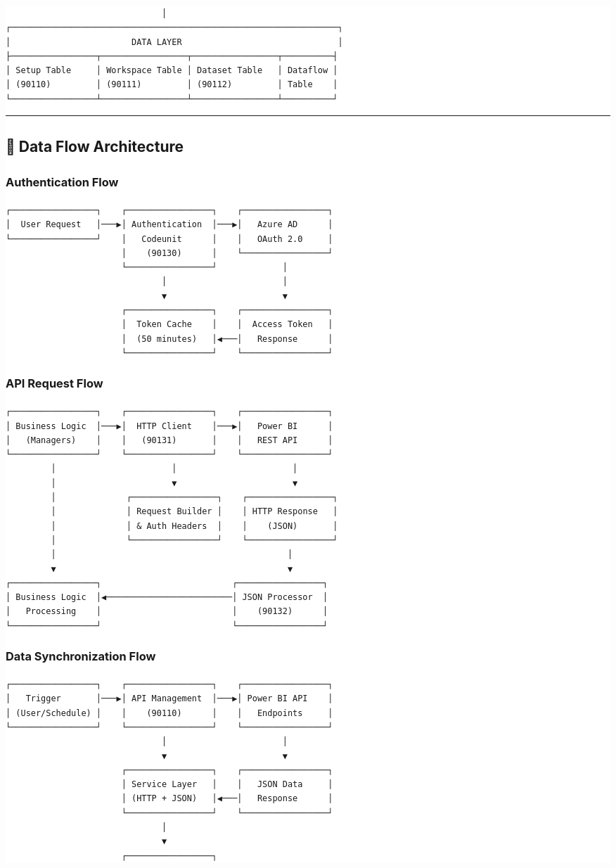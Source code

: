 ```
                               │
┌─────────────────────────────────────────────────────────────────┐
│                        DATA LAYER                               │
├─────────────────┬─────────────────┬─────────────────┬──────────┤
│ Setup Table     │ Workspace Table │ Dataset Table   │ Dataflow │
│ (90110)         │ (90111)         │ (90112)         │ Table    │
└─────────────────┴─────────────────┴─────────────────┴──────────┘
```

---

## 🔄 Data Flow Architecture

### Authentication Flow
```
┌─────────────────┐    ┌─────────────────┐    ┌─────────────────┐
│  User Request   │───▶│ Authentication  │───▶│   Azure AD      │
└─────────────────┘    │   Codeunit      │    │   OAuth 2.0     │
                       │    (90130)      │    └─────────────────┘
                       └─────────────────┘             │
                               │                       │
                               ▼                       ▼
                       ┌─────────────────┐    ┌─────────────────┐
                       │  Token Cache    │    │  Access Token   │
                       │  (50 minutes)   │◀───│   Response      │
                       └─────────────────┘    └─────────────────┘
```

### API Request Flow
```
┌─────────────────┐    ┌─────────────────┐    ┌─────────────────┐
│ Business Logic  │───▶│  HTTP Client    │───▶│   Power BI      │
│   (Managers)    │    │   (90131)       │    │   REST API      │
└─────────────────┘    └─────────────────┘    └─────────────────┘
         │                       │                       │
         │                       ▼                       ▼
         │              ┌─────────────────┐    ┌─────────────────┐
         │              │ Request Builder │    │ HTTP Response   │
         │              │ & Auth Headers  │    │    (JSON)       │
         │              └─────────────────┘    └─────────────────┘
         │                                              │
         ▼                                              ▼
┌─────────────────┐                          ┌─────────────────┐
│ Business Logic  │◀─────────────────────────│ JSON Processor  │
│   Processing    │                          │    (90132)      │
└─────────────────┘                          └─────────────────┘
```

### Data Synchronization Flow
```
┌─────────────────┐    ┌─────────────────┐    ┌─────────────────┐
│   Trigger       │───▶│ API Management  │───▶│ Power BI API    │
│ (User/Schedule) │    │    (90110)      │    │   Endpoints     │
└─────────────────┘    └─────────────────┘    └─────────────────┘
                               │                       │
                               ▼                       ▼
                       ┌─────────────────┐    ┌─────────────────┐
                       │ Service Layer   │    │   JSON Data     │
                       │ (HTTP + JSON)   │◀───│   Response      │
                       └─────────────────┘    └─────────────────┘
                               │
                               ▼
                       ┌─────────────────┐
```